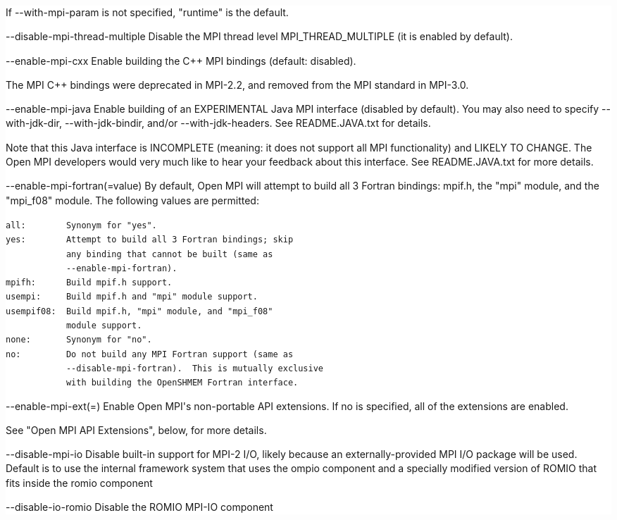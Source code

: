   If --with-mpi-param is not specified, "runtime" is the default.

--disable-mpi-thread-multiple
  Disable the MPI thread level MPI_THREAD_MULTIPLE (it is enabled by
  default).

--enable-mpi-cxx
  Enable building the C++ MPI bindings (default: disabled).

  The MPI C++ bindings were deprecated in MPI-2.2, and removed from
  the MPI standard in MPI-3.0.

--enable-mpi-java
  Enable building of an EXPERIMENTAL Java MPI interface (disabled by
  default).  You may also need to specify --with-jdk-dir,
  --with-jdk-bindir, and/or --with-jdk-headers.  See README.JAVA.txt
  for details.

  Note that this Java interface is INCOMPLETE (meaning: it does not
  support all MPI functionality) and LIKELY TO CHANGE.  The Open MPI
  developers would very much like to hear your feedback about this
  interface.  See README.JAVA.txt for more details.

--enable-mpi-fortran(=value)
  By default, Open MPI will attempt to build all 3 Fortran bindings:
  mpif.h, the "mpi" module, and the "mpi_f08" module.  The following
  values are permitted:

    all:        Synonym for "yes".
    yes:        Attempt to build all 3 Fortran bindings; skip
                any binding that cannot be built (same as
                --enable-mpi-fortran).
    mpifh:      Build mpif.h support.
    usempi:     Build mpif.h and "mpi" module support.
    usempif08:  Build mpif.h, "mpi" module, and "mpi_f08"
                module support.
    none:       Synonym for "no".
    no:         Do not build any MPI Fortran support (same as
                --disable-mpi-fortran).  This is mutually exclusive
                with building the OpenSHMEM Fortran interface.

--enable-mpi-ext(=<list>)
  Enable Open MPI's non-portable API extensions.  If no <list> is
  specified, all of the extensions are enabled.

  See "Open MPI API Extensions", below, for more details.

--disable-mpi-io
  Disable built-in support for MPI-2 I/O, likely because an
  externally-provided MPI I/O package will be used. Default is to use
  the internal framework system that uses the ompio component and a
  specially modified version of ROMIO that fits inside the romio
  component

--disable-io-romio
  Disable the ROMIO MPI-IO component
